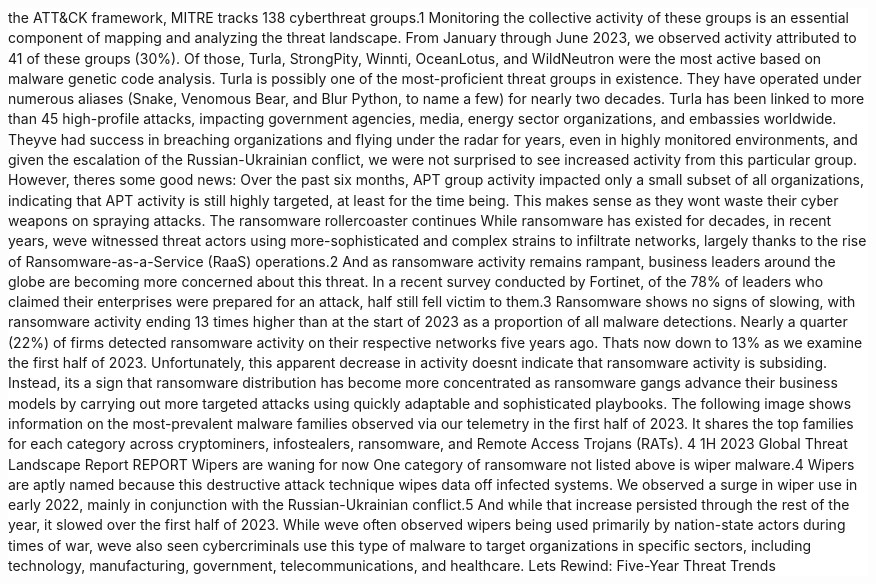 the ATT\&CK framework, MITRE tracks 138 cyberthreat groups.1 Monitoring the collective activity of these groups is an essential 
component of mapping and analyzing the threat landscape. From January through June 2023, we observed activity attributed 
to 41 of these groups (30%). Of those, Turla, StrongPity, Winnti, OceanLotus, and WildNeutron were the most active based on 
malware genetic code analysis.
Turla is possibly one of the most\-proficient threat groups in existence. They have operated under numerous aliases (Snake, 
Venomous Bear, and Blur Python, to name a few) for nearly two decades. Turla has been linked to more than 45 high\-profile 
attacks, impacting government agencies, media, energy sector organizations, and embassies worldwide. Theyve had success in 
breaching organizations and flying under the radar for years, even in highly monitored environments, and given the escalation of 
the Russian\-Ukrainian conflict, we were not surprised to see increased activity from this particular group. 
However, theres some good news: Over the past six months, APT group activity impacted only a small subset of all 
organizations, indicating that APT activity is still highly targeted, at least for the time being. This makes sense as they wont 
waste their cyber weapons on spraying attacks.
The ransomware rollercoaster continues
While ransomware has existed for decades, in recent years, weve witnessed threat actors using more\-sophisticated and 
complex strains to infiltrate networks, largely thanks to the rise of Ransomware\-as\-a\-Service (RaaS) operations.2 And as 
ransomware activity remains rampant, business leaders around the globe are becoming more concerned about this threat. In a 
recent survey conducted by Fortinet, of the 78% of leaders who claimed their enterprises were prepared for an attack, half still 
fell victim to them.3 
Ransomware shows no signs of slowing, with ransomware activity ending 13 times higher than at the start of 2023 as a 
proportion of all malware detections. Nearly a quarter (22%) of firms detected ransomware activity on their respective 
networks five years ago. Thats now down to 13% as we examine the first half of 2023\. Unfortunately, this apparent decrease 
in activity doesnt indicate that ransomware activity is subsiding. Instead, its a sign that ransomware distribution has become 
more concentrated as ransomware gangs advance their business models by carrying out more targeted attacks using quickly 
adaptable and sophisticated playbooks. 
The following image shows information on the most\-prevalent malware families observed via our telemetry in the first half of 2023\. 
It shares the top families for each category across cryptominers, infostealers, ransomware, and Remote Access Trojans (RATs). 
4
1H 2023 Global Threat Landscape Report
REPORT
Wipers are waning for now
One category of ransomware not listed above is wiper malware.4 Wipers are aptly named because this destructive attack 
technique wipes data off infected systems. We observed a surge in wiper use in early 2022, mainly in conjunction with the 
Russian\-Ukrainian conflict.5 And while that increase persisted through the rest of the year, it slowed over the first half of 2023\. 
While weve often observed wipers being used primarily by nation\-state actors during times of war, weve also seen 
cybercriminals use this type of malware to target organizations in specific sectors, including technology, manufacturing, 
government, telecommunications, and healthcare.
Lets Rewind: Five\-Year Threat Trends